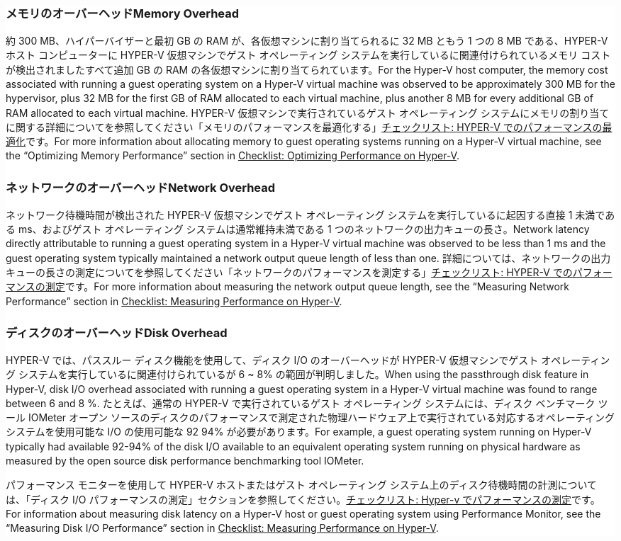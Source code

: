 ### <a name="memory-overhead"></a><span data-ttu-id="2fbfc-109">メモリのオーバーヘッド</span><span class="sxs-lookup"><span data-stu-id="2fbfc-109">Memory Overhead</span></span>  
 <span data-ttu-id="2fbfc-110">約 300 MB、ハイパーバイザーと最初 GB の RAM が、各仮想マシンに割り当てられるに 32 MB ともう 1 つの 8 MB である、HYPER-V ホスト コンピューターに HYPER-V 仮想マシンでゲスト オペレーティング システムを実行しているに関連付けられているメモリ コストが検出されましたすべて追加 GB の RAM の各仮想マシンに割り当てられています。</span><span class="sxs-lookup"><span data-stu-id="2fbfc-110">For the Hyper-V host computer, the memory cost associated with running a guest operating system on a Hyper-V virtual machine was observed to be approximately 300 MB for the hypervisor, plus 32 MB for the first GB of RAM allocated to each virtual machine, plus another 8 MB for every additional GB of RAM allocated to each virtual machine.</span></span> <span data-ttu-id="2fbfc-111">HYPER-V 仮想マシンで実行されているゲスト オペレーティング システムにメモリの割り当てに関する詳細についてを参照してください「メモリのパフォーマンスを最適化する」[チェックリスト: HYPER-V でのパフォーマンスの最適化](~/technical-guides/checklist-optimizing-performance-on-hyper-v.md)です。</span><span class="sxs-lookup"><span data-stu-id="2fbfc-111">For more information about allocating memory to guest operating systems running on a Hyper-V virtual machine, see the “Optimizing Memory Performance” section in [Checklist: Optimizing Performance on Hyper-V](~/technical-guides/checklist-optimizing-performance-on-hyper-v.md).</span></span>  
  
### <a name="network-overhead"></a><span data-ttu-id="2fbfc-112">ネットワークのオーバーヘッド</span><span class="sxs-lookup"><span data-stu-id="2fbfc-112">Network Overhead</span></span>  
 <span data-ttu-id="2fbfc-113">ネットワーク待機時間が検出された HYPER-V 仮想マシンでゲスト オペレーティング システムを実行しているに起因する直接 1 未満である ms、およびゲスト オペレーティング システムは通常維持未満である 1 つのネットワークの出力キューの長さ。</span><span class="sxs-lookup"><span data-stu-id="2fbfc-113">Network latency directly attributable to running a guest operating system in a Hyper-V virtual machine was observed to be less than 1 ms and the guest operating system typically maintained a network output queue length of less than one.</span></span> <span data-ttu-id="2fbfc-114">詳細については、ネットワークの出力キューの長さの測定についてを参照してください「ネットワークのパフォーマンスを測定する」[チェックリスト: HYPER-V でのパフォーマンスの測定](../technical-guides/checklist-measuring-performance-on-hyper-v.md)です。</span><span class="sxs-lookup"><span data-stu-id="2fbfc-114">For more information about measuring the network output queue length, see the “Measuring Network Performance” section in [Checklist: Measuring Performance on Hyper-V](../technical-guides/checklist-measuring-performance-on-hyper-v.md).</span></span>  
  
### <a name="disk-overhead"></a><span data-ttu-id="2fbfc-115">ディスクのオーバーヘッド</span><span class="sxs-lookup"><span data-stu-id="2fbfc-115">Disk Overhead</span></span>  
 <span data-ttu-id="2fbfc-116">HYPER-V では、パススルー ディスク機能を使用して、ディスク I/O のオーバーヘッドが HYPER-V 仮想マシンでゲスト オペレーティング システムを実行しているに関連付けられているが 6 ~ 8% の範囲が判明しました。</span><span class="sxs-lookup"><span data-stu-id="2fbfc-116">When using the passthrough disk feature in Hyper-V, disk I/O overhead associated with running a guest operating system in a Hyper-V virtual machine was found to range between 6 and 8 %.</span></span> <span data-ttu-id="2fbfc-117">たとえば、通常の HYPER-V で実行されているゲスト オペレーティング システムには、ディスク ベンチマーク ツール IOMeter オープン ソースのディスクのパフォーマンスで測定された物理ハードウェア上で実行されている対応するオペレーティング システムを使用可能な I/O の使用可能な 92 94% が必要があります。</span><span class="sxs-lookup"><span data-stu-id="2fbfc-117">For example, a guest operating system running on Hyper-V typically had available 92-94% of the disk I/O available to an equivalent operating system running on physical hardware as measured by the open source disk performance benchmarking tool IOMeter.</span></span>  
  
 <span data-ttu-id="2fbfc-118">パフォーマンス モニターを使用して HYPER-V ホストまたはゲスト オペレーティング システム上のディスク待機時間の計測については、「ディスク I/O パフォーマンスの測定」セクションを参照してください。[チェックリスト: Hyper-v でパフォーマンスの測定](../technical-guides/checklist-measuring-performance-on-hyper-v.md)です。</span><span class="sxs-lookup"><span data-stu-id="2fbfc-118">For information about measuring disk latency on a Hyper-V host or guest operating system using Performance Monitor, see the “Measuring Disk I/O Performance” section in [Checklist: Measuring Performance on Hyper-V](../technical-guides/checklist-measuring-performance-on-hyper-v.md).</span></span>  
  